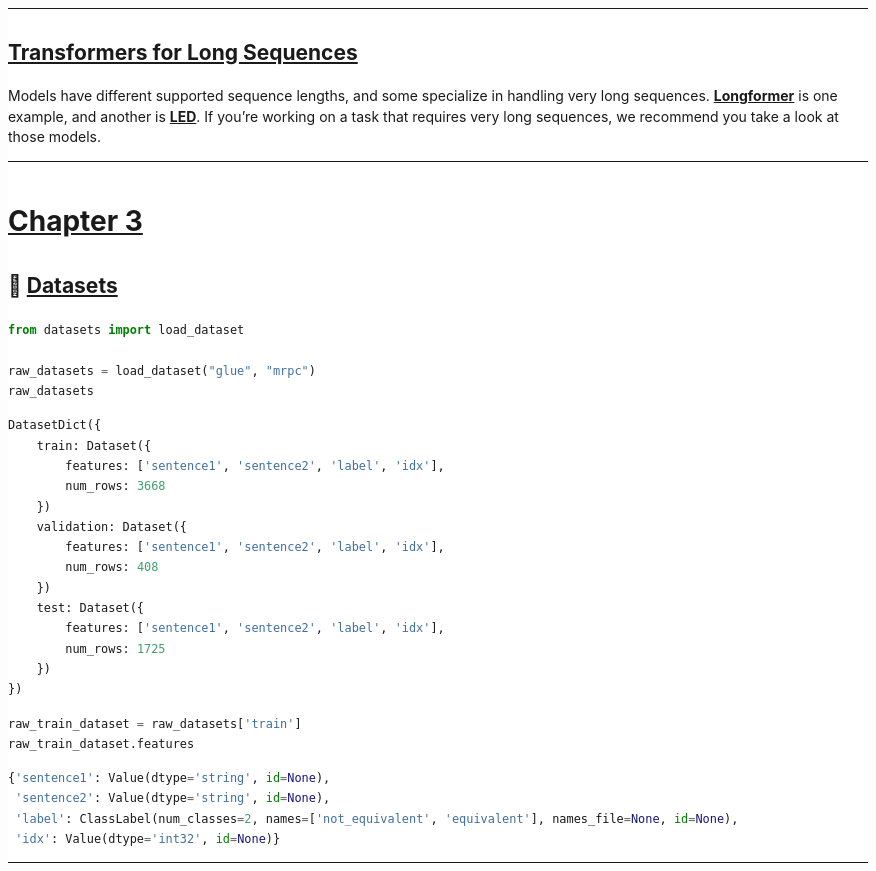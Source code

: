 ****

## <u>**Transformers for Long Sequences**</u>

Models have different supported sequence lengths, and some specialize in handling very long sequences. [**Longformer**](https://huggingface.co/transformers/model_doc/longformer.html) is one example, and another is [**LED**](https://huggingface.co/transformers/model_doc/led.html). If you’re working on a task that requires very long sequences, we recommend you take a look at those models.

****

# <u>**Chapter 3**</u>

## **:hugs: <u>Datasets</u>**

```python
from datasets import load_dataset

raw_datasets = load_dataset("glue", "mrpc")
raw_datasets
```

```python
DatasetDict({
    train: Dataset({
        features: ['sentence1', 'sentence2', 'label', 'idx'],
        num_rows: 3668
    })
    validation: Dataset({
        features: ['sentence1', 'sentence2', 'label', 'idx'],
        num_rows: 408
    })
    test: Dataset({
        features: ['sentence1', 'sentence2', 'label', 'idx'],
        num_rows: 1725
    })
})
```

```python
raw_train_dataset = raw_datasets['train']
raw_train_dataset.features
```

```python
{'sentence1': Value(dtype='string', id=None),
 'sentence2': Value(dtype='string', id=None),
 'label': ClassLabel(num_classes=2, names=['not_equivalent', 'equivalent'], names_file=None, id=None),
 'idx': Value(dtype='int32', id=None)}
```

****
